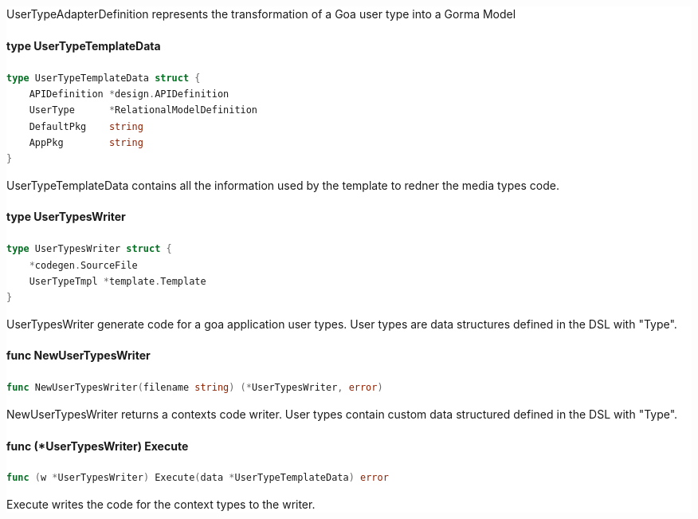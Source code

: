UserTypeAdapterDefinition represents the transformation of a Goa user type into
a Gorma Model

#### type UserTypeTemplateData

```go
type UserTypeTemplateData struct {
	APIDefinition *design.APIDefinition
	UserType      *RelationalModelDefinition
	DefaultPkg    string
	AppPkg        string
}
```

UserTypeTemplateData contains all the information used by the template to redner
the media types code.

#### type UserTypesWriter

```go
type UserTypesWriter struct {
	*codegen.SourceFile
	UserTypeTmpl *template.Template
}
```

UserTypesWriter generate code for a goa application user types. User types are
data structures defined in the DSL with "Type".

#### func  NewUserTypesWriter

```go
func NewUserTypesWriter(filename string) (*UserTypesWriter, error)
```
NewUserTypesWriter returns a contexts code writer. User types contain custom
data structured defined in the DSL with "Type".

#### func (*UserTypesWriter) Execute

```go
func (w *UserTypesWriter) Execute(data *UserTypeTemplateData) error
```
Execute writes the code for the context types to the writer.

